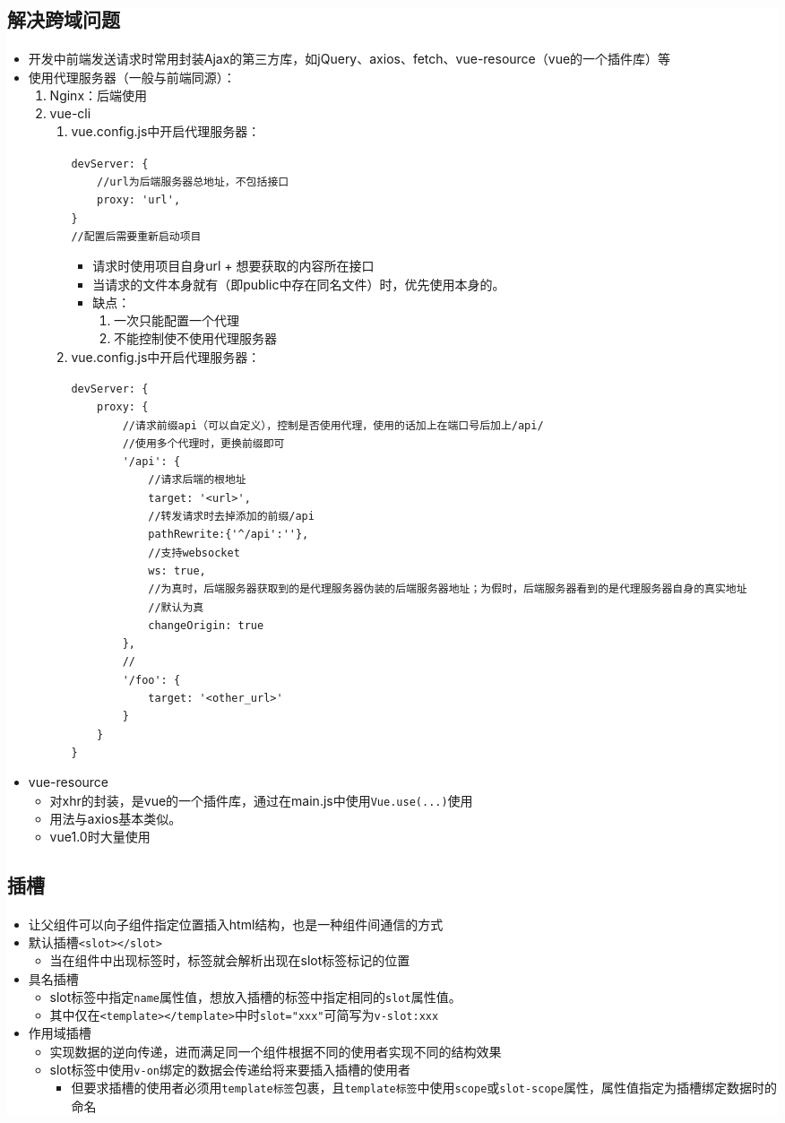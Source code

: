 ## 解决跨域问题
+ 开发中前端发送请求时常用封装Ajax的第三方库，如jQuery、axios、fetch、vue-resource（vue的一个插件库）等
+ 使用代理服务器（一般与前端同源）：
    1. Nginx：后端使用
    2. vue-cli
        1. vue.config.js中开启代理服务器：
            ```
            devServer: {
                //url为后端服务器总地址，不包括接口
                proxy: 'url',
            }
            //配置后需要重新启动项目
            ```
            + 请求时使用项目自身url + 想要获取的内容所在接口
            + 当请求的文件本身就有（即public中存在同名文件）时，优先使用本身的。
            + 缺点：
                1. 一次只能配置一个代理
                2. 不能控制使不使用代理服务器
        2. vue.config.js中开启代理服务器：
            ```
            devServer: {
                proxy: {
                    //请求前缀api（可以自定义），控制是否使用代理，使用的话加上在端口号后加上/api/
                    //使用多个代理时，更换前缀即可
                    '/api': {
                        //请求后端的根地址
                        target: '<url>',
                        //转发请求时去掉添加的前缀/api
                        pathRewrite:{'^/api':''},
                        //支持websocket
                        ws: true,
                        //为真时，后端服务器获取到的是代理服务器伪装的后端服务器地址；为假时，后端服务器看到的是代理服务器自身的真实地址
                        //默认为真
                        changeOrigin: true
                    },
                    //
                    '/foo': {
                        target: '<other_url>'
                    }
                }
            }
            ```
+ vue-resource
    + 对xhr的封装，是vue的一个插件库，通过在main.js中使用`Vue.use(...)`使用
    + 用法与axios基本类似。
    + vue1.0时大量使用

## 插槽
+ 让父组件可以向子组件指定位置插入html结构，也是一种组件间通信的方式
+ 默认插槽`<slot></slot>`
    + 当在组件中出现标签时，标签就会解析出现在slot标签标记的位置
+ 具名插槽
    + slot标签中指定`name`属性值，想放入插槽的标签中指定相同的`slot`属性值。
    + 其中仅在`<template></template>`中时`slot="xxx"`可简写为`v-slot:xxx`
+ 作用域插槽
    + 实现数据的逆向传递，进而满足同一个组件根据不同的使用者实现不同的结构效果
    + slot标签中使用`v-on`绑定的数据会传递给将来要插入插槽的使用者
        + 但要求插槽的使用者必须用`template标签`包裹，且`template标签`中使用`scope`或`slot-scope`属性，属性值指定为插槽绑定数据时的命名
